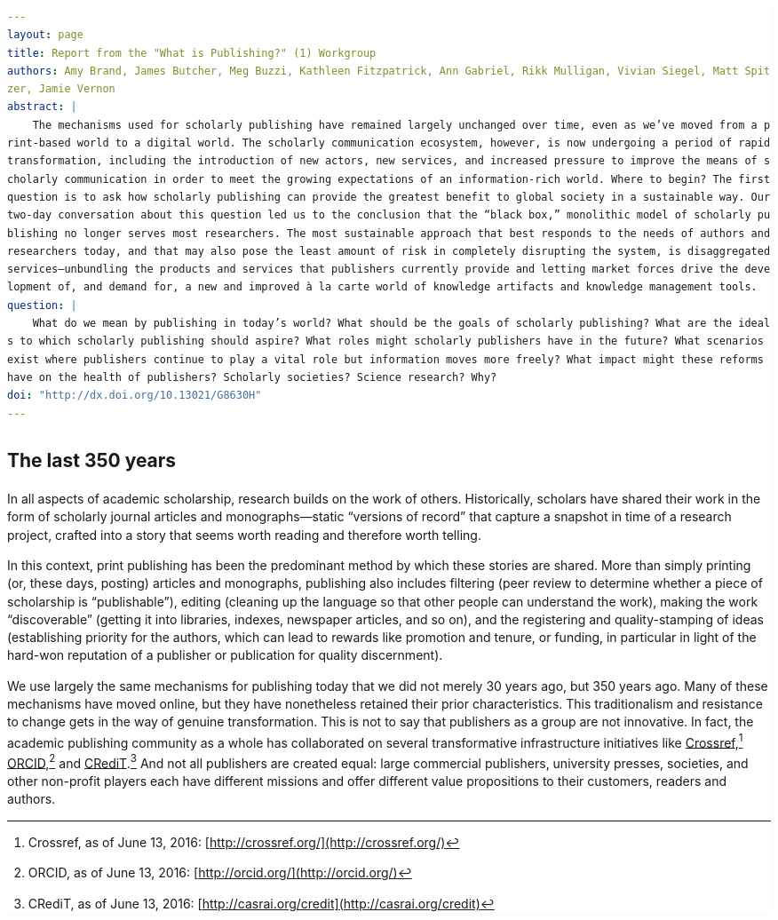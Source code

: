 ```yaml
---
layout: page
title: Report from the "What is Publishing?" (1) Workgroup
authors: Amy Brand, James Butcher, Meg Buzzi, Kathleen Fitzpatrick, Ann Gabriel, Rikk Mulligan, Vivian Siegel, Matt Spitzer, Jamie Vernon
abstract: |
    The mechanisms used for scholarly publishing have remained largely unchanged over time, even as we’ve moved from a print-based world to a digital world. The scholarly communication ecosystem, however, is now undergoing a period of rapid transformation, including the introduction of new actors, new services, and increased pressure to improve the means of scholarly communication in order to meet the growing expectations of an information-rich world. Where to begin? The first question is to ask how scholarly publishing can provide the greatest benefit to global society in a sustainable way. Our two-day conversation about this question led us to the conclusion that the “black box,” monolithic model of scholarly publishing no longer serves most researchers. The most sustainable approach that best responds to the needs of authors and researchers today, and that may also pose the least amount of risk in completely disrupting the system, is disaggregated services—unbundling the products and services that publishers currently provide and letting market forces drive the development of, and demand for, a new and improved à la carte world of knowledge artifacts and knowledge management tools.
question: |
    What do we mean by publishing in today’s world? What should be the goals of scholarly publishing? What are the ideals to which scholarly publishing should aspire? What roles might scholarly publishers have in the future? What scenarios exist where publishers continue to play a vital role but information moves more freely? What impact might these reforms have on the health of publishers? Scholarly societies? Science research? Why?
doi: "http://dx.doi.org/10.13021/G8630H"
---
```


## The last 350 years 

In all aspects of academic scholarship, research builds on the work of others. Historically, scholars have shared their work in the form of scholarly journal articles and monographs—static “versions of record” that capture a snapshot in time of a research project, crafted into a story that seems worth reading and therefore worth telling.

In this context, print publishing has been the predominant method by which these stories are shared. More than simply printing (or, these days, posting) articles and monographs, publishing also includes filtering (peer review to determine whether a piece of scholarship is “publishable”), editing (cleaning up the language so that other people can understand the work), making the work “discoverable” (getting it into libraries, indexes, newspaper articles, and so on), and the registering and quality-stamping of ideas (establishing priority for the authors, which can lead to rewards like promotion and tenure, or funding, in particular in light of the hard-won reputation of a publisher or publication for quality discernment). 

We use largely the same mechanisms for publishing today that we did not merely 30 years ago, but 350 years ago. Many of these mechanisms have moved online, but they have nonetheless retained their prior characteristics. This traditionalism and resistance to change gets in the way of genuine transformation. This is not to say that publishers as a group are not innovative. In fact, the academic publishing community as a whole has collaborated on several transformative infrastructure initiatives like [Crossref](http://crossref.org/),[^1] [ORCID](http://orcid.org/),[^2] and [CRediT](http://casrai.org/credit).[^3] And not all publishers are created equal: large commercial publishers, university presses, societies, and other non-profit players each have different missions and offer different value propositions to their customers, readers and authors. 


[^1]: Crossref, as of June 13, 2016: [http://crossref.org/](http://crossref.org/)
[^2]: ORCID, as of June 13, 2016: [http://orcid.org/](http://orcid.org/)
[^3]: CRediT, as of June 13, 2016: [http://casrai.org/credit](http://casrai.org/credit)
[^4]: T. Fox. <em>Crisis in Communication: The Functions and Future of Medical Journals.</em> London: The Anthlone Press. 1964. 